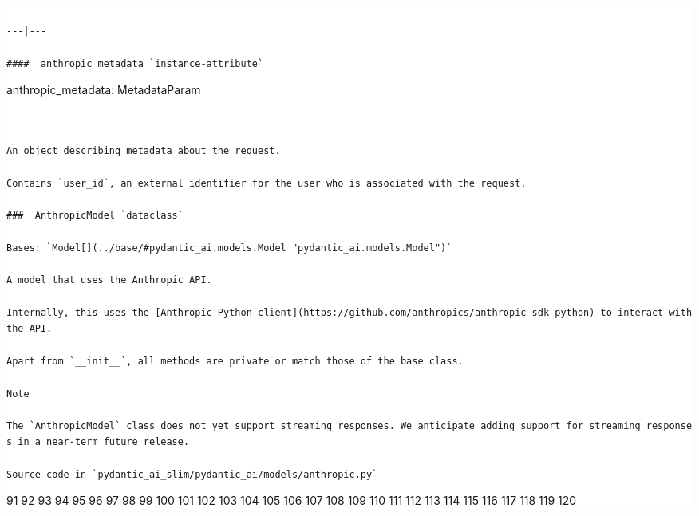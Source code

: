 ```
  
---|---  
  
####  anthropic_metadata `instance-attribute`

```
anthropic_metadata: MetadataParam

```


An object describing metadata about the request.

Contains `user_id`, an external identifier for the user who is associated with the request.

###  AnthropicModel `dataclass`

Bases: `Model[](../base/#pydantic_ai.models.Model "pydantic_ai.models.Model")`

A model that uses the Anthropic API.

Internally, this uses the [Anthropic Python client](https://github.com/anthropics/anthropic-sdk-python) to interact with the API.

Apart from `__init__`, all methods are private or match those of the base class.

Note

The `AnthropicModel` class does not yet support streaming responses. We anticipate adding support for streaming responses in a near-term future release.

Source code in `pydantic_ai_slim/pydantic_ai/models/anthropic.py`

```
 91
 92
 93
 94
 95
 96
 97
 98
 99
100
101
102
103
104
105
106
107
108
109
110
111
112
113
114
115
116
117
118
119
120